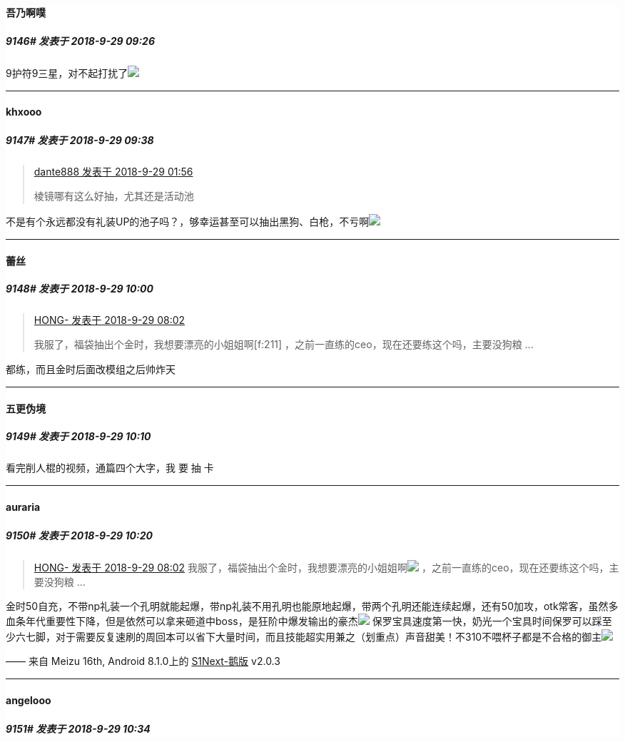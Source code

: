 ####  吾乃啊噗  
##### 9146#       发表于 2018-9-29 09:26

9护符9三星，对不起打扰了<img src="https://static.saraba1st.com/image/smiley/face2017/068.png" referrerpolicy="no-referrer">

*****

####  khxooo  
##### 9147#       发表于 2018-9-29 09:38

<blockquote><a href="httphttps://bbs.saraba1st.com/2b/forum.php?mod=redirect&amp;goto=findpost&amp;pid=41112317&amp;ptid=1712412" target="_blank">dante888 发表于 2018-9-29 01:56</a>

棱镜哪有这么好抽，尤其还是活动池</blockquote>
不是有个永远都没有礼装UP的池子吗？，够幸运甚至可以抽出黑狗、白枪，不亏啊<img src="https://static.saraba1st.com/image/smiley/face2017/067.png" referrerpolicy="no-referrer">

*****

####  蕾丝  
##### 9148#       发表于 2018-9-29 10:00

<blockquote><a href="httphttps://bbs.saraba1st.com/2b/forum.php?mod=redirect&amp;goto=findpost&amp;pid=41113220&amp;ptid=1712412" target="_blank">HONG- 发表于 2018-9-29 08:02</a>

我服了，福袋抽出个金时，我想要漂亮的小姐姐啊[f:211] ，之前一直练的ceo，现在还要练这个吗，主要没狗粮 ...</blockquote>
都练，而且金时后面改模组之后帅炸天

*****

####  五更伪境  
##### 9149#       发表于 2018-9-29 10:10

看完削人棍的视频，通篇四个大字，我 要 抽 卡

*****

####  auraria  
##### 9150#       发表于 2018-9-29 10:20

<blockquote><a href="httphttps://bbs.saraba1st.com/2b/forum.php?mod=redirect&amp;goto=findpost&amp;pid=41113220&amp;ptid=1712412" target="_blank">HONG- 发表于 2018-9-29 08:02</a>
我服了，福袋抽出个金时，我想要漂亮的小姐姐啊<img src="https://static.saraba1st.com/image/smiley/face2017/211.gif" referrerpolicy="no-referrer"> ，之前一直练的ceo，现在还要练这个吗，主要没狗粮 ...</blockquote>
金时50自充，不带np礼装一个孔明就能起爆，带np礼装不用孔明也能原地起爆，带两个孔明还能连续起爆，还有50加攻，otk常客，虽然多血条年代重要性下降，但是依然可以拿来砸道中boss，是狂阶中爆发输出的豪杰<img src="https://static.saraba1st.com/image/smiley/face2017/037.png" referrerpolicy="no-referrer">
保罗宝具速度第一快，奶光一个宝具时间保罗可以踩至少六七脚，对于需要反复速刷的周回本可以省下大量时间，而且技能超实用兼之（划重点）声音甜美！不310不喂杯子都是不合格的御主<img src="https://static.saraba1st.com/image/smiley/face2017/065.png" referrerpolicy="no-referrer">

—— 来自 Meizu 16th, Android 8.1.0上的 [S1Next-鹅版](https://github.com/ykrank/S1-Next/releases) v2.0.3



*****

####  angelooo  
##### 9151#       发表于 2018-9-29 10:34
